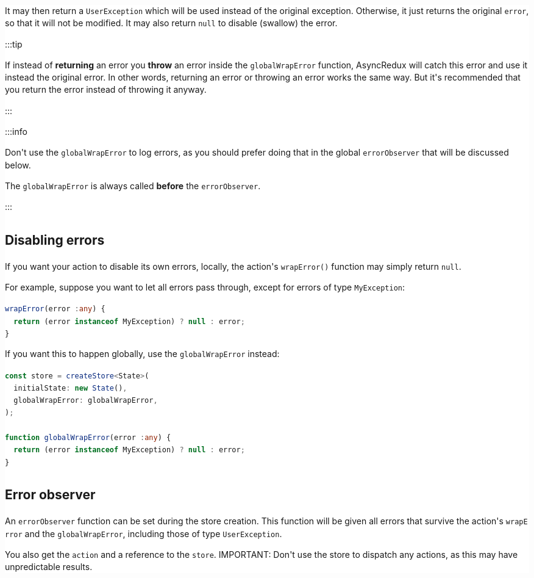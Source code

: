 It may then return a `UserException` which will be used instead of the original exception.
Otherwise, it just returns the original `error`, so that it will not be modified.
It may also return `null` to disable (swallow) the error.

:::tip

If instead of **returning** an error you **throw** an error inside the `globalWrapError`
function, AsyncRedux will catch this error and use it instead the original error. In other
words, returning an error or throwing an error works the same way. But it's recommended that
you return the error instead of throwing it anyway.

:::

:::info

Don't use the `globalWrapError` to log errors, as you should prefer doing that
in the global `errorObserver` that will be discussed below.

The `globalWrapError` is always called **before** the `errorObserver`.

:::

## Disabling errors

If you want your action to disable its own errors, locally,
the action's `wrapError()` function may simply return `null`.

For example, suppose you want to let all errors pass through, except for errors of
type `MyException`:

```ts
wrapError(error :any) { 
  return (error instanceof MyException) ? null : error;
}
```

If you want this to happen globally, use the `globalWrapError` instead:

```ts
const store = createStore<State>(
  initialState: new State(),
  globalWrapError: globalWrapError,
);

function globalWrapError(error :any) {
  return (error instanceof MyException) ? null : error;
}   
```

## Error observer

An `errorObserver` function can be set during the store creation.
This function will be given all errors that survive the action's `wrapError` and
the `globalWrapError`, including those of type `UserException`.

You also get the `action` and a reference to the `store`. IMPORTANT: Don't use the store to
dispatch any actions, as this may have unpredictable results.
